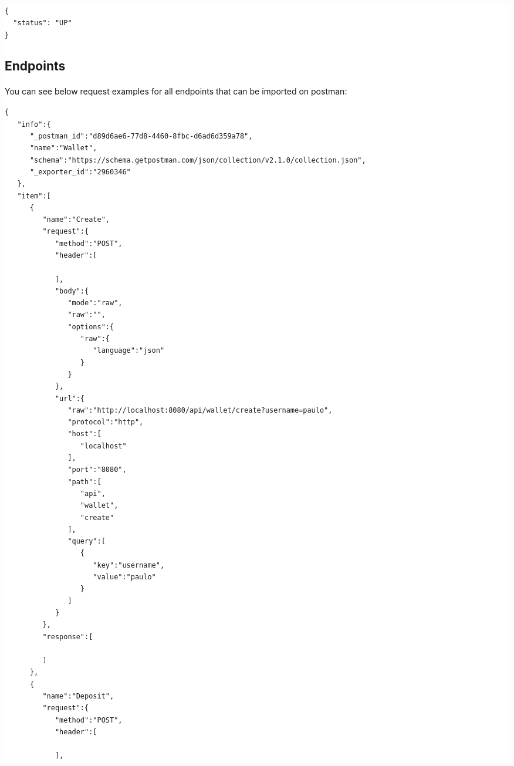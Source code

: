    ```
   {
     "status": "UP"
   }
   ```
## Endpoints
You can see below request examples for all endpoints that can be imported on postman:
```
{
   "info":{
      "_postman_id":"d89d6ae6-77d8-4460-8fbc-d6ad6d359a78",
      "name":"Wallet",
      "schema":"https://schema.getpostman.com/json/collection/v2.1.0/collection.json",
      "_exporter_id":"2960346"
   },
   "item":[
      {
         "name":"Create",
         "request":{
            "method":"POST",
            "header":[
               
            ],
            "body":{
               "mode":"raw",
               "raw":"",
               "options":{
                  "raw":{
                     "language":"json"
                  }
               }
            },
            "url":{
               "raw":"http://localhost:8080/api/wallet/create?username=paulo",
               "protocol":"http",
               "host":[
                  "localhost"
               ],
               "port":"8080",
               "path":[
                  "api",
                  "wallet",
                  "create"
               ],
               "query":[
                  {
                     "key":"username",
                     "value":"paulo"
                  }
               ]
            }
         },
         "response":[
            
         ]
      },
      {
         "name":"Deposit",
         "request":{
            "method":"POST",
            "header":[
               
            ],
```
